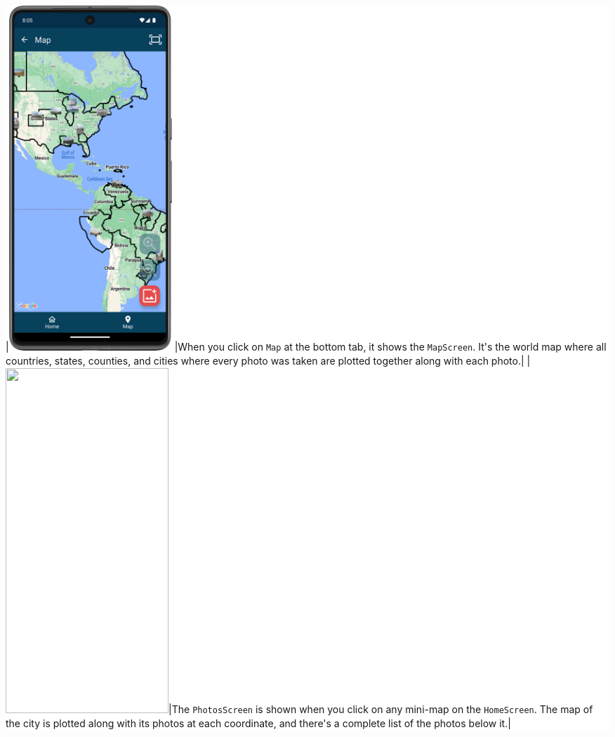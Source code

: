 |<img src="readme-res/screenshots/map-screen.png" width="232.05" height="490.8"> |When you click on `Map` at the bottom tab, it shows the `MapScreen`. It's the world map where all countries, states, counties, and cities where every photo was taken are plotted together along with each photo.|
|<img src="readme-res/screenshots/photos-screen.png" width="232.05" height="490.8">|The `PhotosScreen` is shown when you click on any mini-map on the `HomeScreen`. The map of the city is plotted along with its photos at each coordinate, and there's a complete list of the photos below it.|
